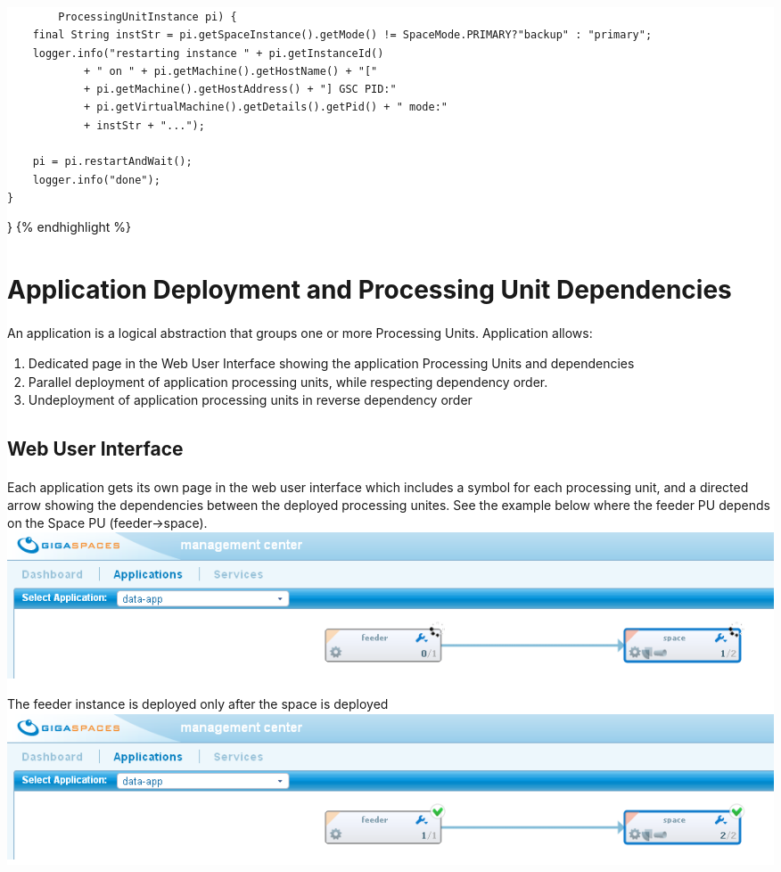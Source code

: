 			ProcessingUnitInstance pi) {
		final String instStr = pi.getSpaceInstance().getMode() != SpaceMode.PRIMARY?"backup" : "primary";
		logger.info("restarting instance " + pi.getInstanceId()
				+ " on " + pi.getMachine().getHostName() + "["
				+ pi.getMachine().getHostAddress() + "] GSC PID:"
				+ pi.getVirtualMachine().getDetails().getPid() + " mode:"
				+ instStr + "...");

		pi = pi.restartAndWait();
		logger.info("done");
	}
}
{% endhighlight %}

# Application Deployment and Processing Unit Dependencies

An application is a logical abstraction that groups one or more Processing Units. Application allows:

1. Dedicated page in the Web User Interface showing the application Processing Units and dependencies
1. Parallel deployment of application processing units, while respecting dependency order.
1. Undeployment of application processing units in reverse dependency order

## Web User Interface

Each application gets its own page in the web user interface which includes a symbol for each processing unit, and a directed arrow showing the dependencies between the deployed processing unites. See the example below where the feeder PU depends on the Space PU (feeder->space).
![feeder_space.png](/attachment_files/feeder_space.png)

The feeder instance is deployed only after the space is deployed
![feeder_space2.png](/attachment_files/feeder_space2.png)
